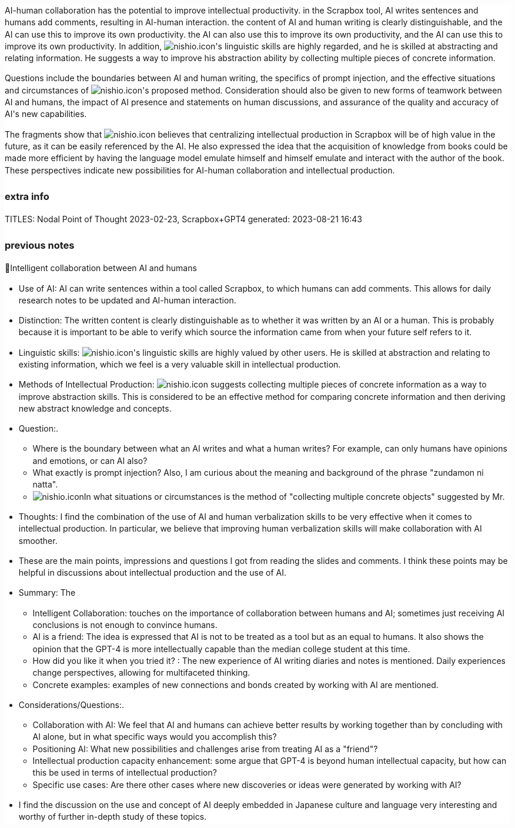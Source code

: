 AI-human collaboration has the potential to improve intellectual productivity. in the Scrapbox tool, AI writes sentences and humans add comments, resulting in AI-human interaction. the content of AI and human writing is clearly distinguishable, and the AI can use this to improve its own productivity. the AI can also use this to improve its own productivity, and the AI can use this to improve its own productivity. In addition, <img src='https://scrapbox.io/api/pages/nishio-en/nishio/icon' alt='nishio.icon' height="19.5"/>'s linguistic skills are highly regarded, and he is skilled at abstracting and relating information. He suggests a way to improve his abstraction ability by collecting multiple pieces of concrete information.

Questions include the boundaries between AI and human writing, the specifics of prompt injection, and the effective situations and circumstances of <img src='https://scrapbox.io/api/pages/nishio-en/nishio/icon' alt='nishio.icon' height="19.5"/>'s proposed method. Consideration should also be given to new forms of teamwork between AI and humans, the impact of AI presence and statements on human discussions, and assurance of the quality and accuracy of AI's new capabilities.

The fragments show that <img src='https://scrapbox.io/api/pages/nishio-en/nishio/icon' alt='nishio.icon' height="19.5"/> believes that centralizing intellectual production in Scrapbox will be of high value in the future, as it can be easily referenced by the AI. He also expressed the idea that the acquisition of knowledge from books could be made more efficient by having the language model emulate himself and himself emulate and interact with the author of the book. These perspectives indicate new possibilities for AI-human collaboration and intellectual production.

### extra info
TITLES: Nodal Point of Thought 2023-02-23, Scrapbox+GPT4
generated: 2023-08-21 16:43
### previous notes
🤖Intelligent collaboration between AI and humans
- Use of AI: AI can write sentences within a tool called Scrapbox, to which humans can add comments. This allows for daily research notes to be updated and AI-human interaction.
- Distinction: The written content is clearly distinguishable as to whether it was written by an AI or a human. This is probably because it is important to be able to verify which source the information came from when your future self refers to it.
- Linguistic skills: <img src='https://scrapbox.io/api/pages/nishio-en/nishio/icon' alt='nishio.icon' height="19.5"/>'s linguistic skills are highly valued by other users. He is skilled at abstraction and relating to existing information, which we feel is a very valuable skill in intellectual production.
- Methods of Intellectual Production: <img src='https://scrapbox.io/api/pages/nishio-en/nishio/icon' alt='nishio.icon' height="19.5"/> suggests collecting multiple pieces of concrete information as a way to improve abstraction skills. This is considered to be an effective method for comparing concrete information and then deriving new abstract knowledge and concepts.
- Question:.
    - Where is the boundary between what an AI writes and what a human writes? For example, can only humans have opinions and emotions, or can AI also?
    - What exactly is prompt injection? Also, I am curious about the meaning and background of the phrase "zundamon ni natta".
    - <img src='https://scrapbox.io/api/pages/nishio-en/nishio/icon' alt='nishio.icon' height="19.5"/>In what situations or circumstances is the method of "collecting multiple concrete objects" suggested by Mr.
- Thoughts: I find the combination of the use of AI and human verbalization skills to be very effective when it comes to intellectual production. In particular, we believe that improving human verbalization skills will make collaboration with AI smoother.
- These are the main points, impressions and questions I got from reading the slides and comments. I think these points may be helpful in discussions about intellectual production and the use of AI.

- Summary: The
    - Intelligent Collaboration: touches on the importance of collaboration between humans and AI; sometimes just receiving AI conclusions is not enough to convince humans.
    - AI is a friend: The idea is expressed that AI is not to be treated as a tool but as an equal to humans. It also shows the opinion that the GPT-4 is more intellectually capable than the median college student at this time.
    - How did you like it when you tried it? : The new experience of AI writing diaries and notes is mentioned. Daily experiences change perspectives, allowing for multifaceted thinking.
    - Concrete examples: examples of new connections and bonds created by working with AI are mentioned.
- Considerations/Questions:.
    - Collaboration with AI: We feel that AI and humans can achieve better results by working together than by concluding with AI alone, but in what specific ways would you accomplish this?
    - Positioning AI: What new possibilities and challenges arise from treating AI as a "friend"?
    - Intellectual production capacity enhancement: some argue that GPT-4 is beyond human intellectual capacity, but how can this be used in terms of intellectual production?
    - Specific use cases: Are there other cases where new discoveries or ideas were generated by working with AI?
- I find the discussion on the use and concept of AI deeply embedded in Japanese culture and language very interesting and worthy of further in-depth study of these topics.
